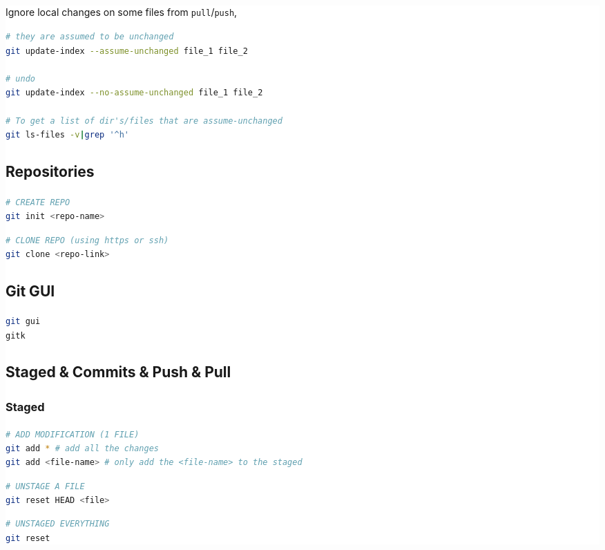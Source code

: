 Ignore local changes on some files from `pull`/`push`,

``` bash
# they are assumed to be unchanged
git update-index --assume-unchanged file_1 file_2

# undo
git update-index --no-assume-unchanged file_1 file_2

# To get a list of dir's/files that are assume-unchanged
git ls-files -v|grep '^h'
```

## Repositories

<div class="col-2-equal">

``` bash
# CREATE REPO
git init <repo-name>
```

``` bash
# CLONE REPO (using https or ssh)
git clone <repo-link>
```
</div>

## Git GUI

``` bash
git gui
gitk
```

## Staged & Commits & Push & Pull

### Staged

``` bash
# ADD MODIFICATION (1 FILE)
git add * # add all the changes
git add <file-name> # only add the <file-name> to the staged
```

<div class="col-2-equal">

``` bash
# UNSTAGE A FILE
git reset HEAD <file>
```

``` bash
# UNSTAGED EVERYTHING
git reset
```
</div>
